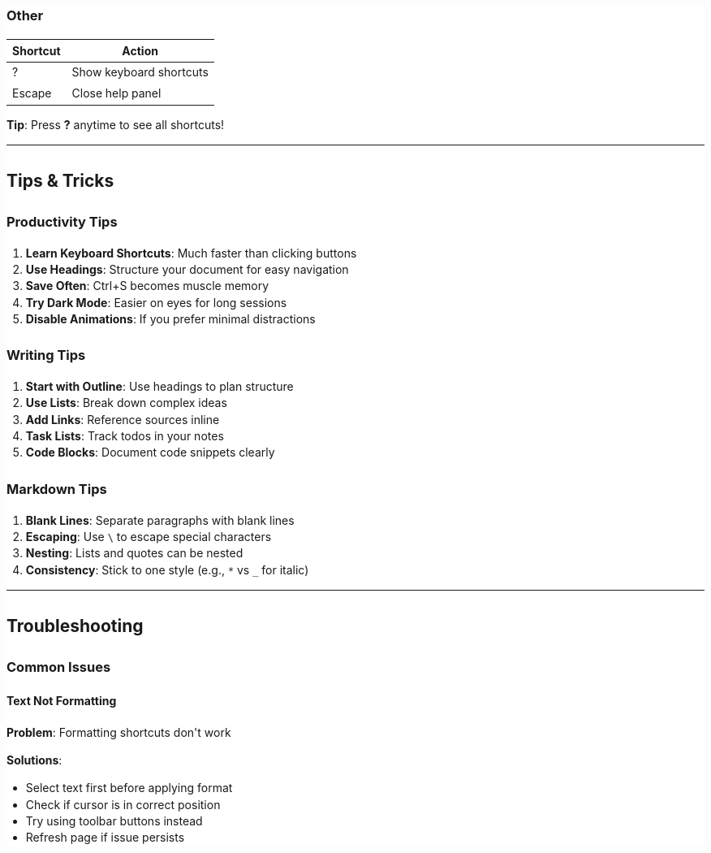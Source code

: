 ### Other
| Shortcut | Action |
|----------|--------|
| ? | Show keyboard shortcuts |
| Escape | Close help panel |

**Tip**: Press **?** anytime to see all shortcuts!

---

## Tips & Tricks

### Productivity Tips

1. **Learn Keyboard Shortcuts**: Much faster than clicking buttons
2. **Use Headings**: Structure your document for easy navigation
3. **Save Often**: Ctrl+S becomes muscle memory
4. **Try Dark Mode**: Easier on eyes for long sessions
5. **Disable Animations**: If you prefer minimal distractions

### Writing Tips

1. **Start with Outline**: Use headings to plan structure
2. **Use Lists**: Break down complex ideas
3. **Add Links**: Reference sources inline
4. **Task Lists**: Track todos in your notes
5. **Code Blocks**: Document code snippets clearly

### Markdown Tips

1. **Blank Lines**: Separate paragraphs with blank lines
2. **Escaping**: Use `\` to escape special characters
3. **Nesting**: Lists and quotes can be nested
4. **Consistency**: Stick to one style (e.g., `*` vs `_` for italic)

---

## Troubleshooting

### Common Issues

#### Text Not Formatting

**Problem**: Formatting shortcuts don't work

**Solutions**:
- Select text first before applying format
- Check if cursor is in correct position
- Try using toolbar buttons instead
- Refresh page if issue persists
